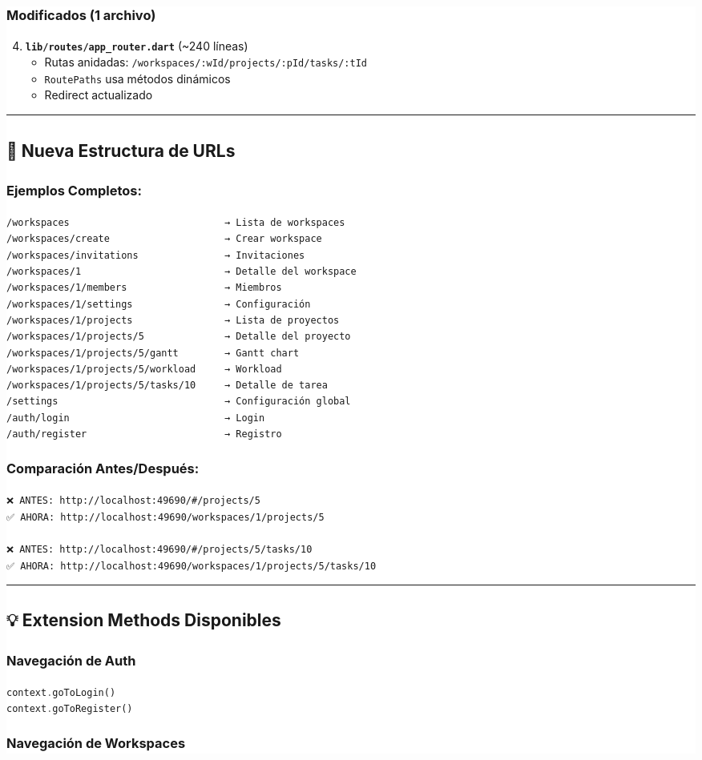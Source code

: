 ### Modificados (1 archivo)

4. **`lib/routes/app_router.dart`** (~240 líneas)
   - Rutas anidadas: `/workspaces/:wId/projects/:pId/tasks/:tId`
   - `RoutePaths` usa métodos dinámicos
   - Redirect actualizado

---

## 🎨 Nueva Estructura de URLs

### Ejemplos Completos:

```
/workspaces                           → Lista de workspaces
/workspaces/create                    → Crear workspace
/workspaces/invitations               → Invitaciones
/workspaces/1                         → Detalle del workspace
/workspaces/1/members                 → Miembros
/workspaces/1/settings                → Configuración
/workspaces/1/projects                → Lista de proyectos
/workspaces/1/projects/5              → Detalle del proyecto
/workspaces/1/projects/5/gantt        → Gantt chart
/workspaces/1/projects/5/workload     → Workload
/workspaces/1/projects/5/tasks/10     → Detalle de tarea
/settings                             → Configuración global
/auth/login                           → Login
/auth/register                        → Registro
```

### Comparación Antes/Después:

```
❌ ANTES: http://localhost:49690/#/projects/5
✅ AHORA: http://localhost:49690/workspaces/1/projects/5

❌ ANTES: http://localhost:49690/#/projects/5/tasks/10
✅ AHORA: http://localhost:49690/workspaces/1/projects/5/tasks/10
```

---

## 💡 Extension Methods Disponibles

### Navegación de Auth

```dart
context.goToLogin()
context.goToRegister()
```

### Navegación de Workspaces
